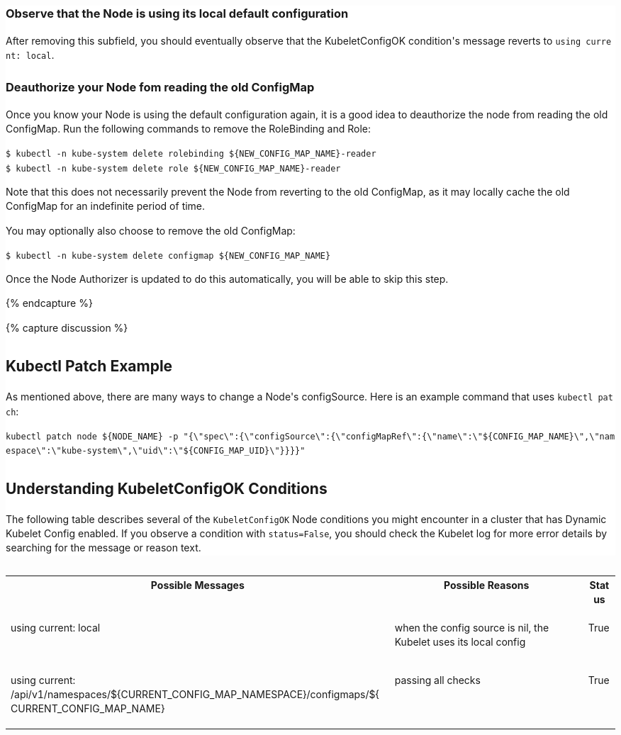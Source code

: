 ### Observe that the Node is using its local default configuration

After removing this subfield, you should eventually observe that the KubeletConfigOK
condition's message reverts to `using current: local`.

### Deauthorize your Node fom reading the old ConfigMap

Once you know your Node is using the default configuration again, it is a good
idea to deauthorize the node from reading the old ConfigMap. Run the following
commands to remove the RoleBinding and Role:

```
$ kubectl -n kube-system delete rolebinding ${NEW_CONFIG_MAP_NAME}-reader
$ kubectl -n kube-system delete role ${NEW_CONFIG_MAP_NAME}-reader
```

Note that this does not necessarily prevent the Node from reverting to the old
ConfigMap, as it may locally cache the old ConfigMap for an indefinite
period of time.

You may optionally also choose to remove the old ConfigMap:

```
$ kubectl -n kube-system delete configmap ${NEW_CONFIG_MAP_NAME}
```

Once the Node Authorizer is updated to do this automatically, you will
be able to skip this step.

{% endcapture %}

{% capture discussion %}
## Kubectl Patch Example
As mentioned above, there are many ways to change a Node's configSource.
Here is an example command that uses `kubectl patch`:

```
kubectl patch node ${NODE_NAME} -p "{\"spec\":{\"configSource\":{\"configMapRef\":{\"name\":\"${CONFIG_MAP_NAME}\",\"namespace\":\"kube-system\",\"uid\":\"${CONFIG_MAP_UID}\"}}}}"
```

## Understanding KubeletConfigOK Conditions

The following table describes several of the `KubeletConfigOK` Node conditions you
might encounter in a cluster that has Dynamic Kubelet Config enabled. If you
observe a condition with `status=False`, you should check the Kubelet log for
more error details by searching for the message or reason text.


<table align="left">
<tr>
    <th>Possible Messages</th>
    <th>Possible Reasons</th>
    <th>Status</th>
</tr>
<tr>
    <td><p>using current: local</p></td>
    <td><p>when the config source is nil, the Kubelet uses its local config</p></td>
    <td><p>True</p></td>
</tr>
<tr>
    <td><p>using current: /api/v1/namespaces/${CURRENT_CONFIG_MAP_NAMESPACE}/configmaps/${CURRENT_CONFIG_MAP_NAME}</p></td>
    <td><p>passing all checks</p></td>
    <td><p>True</p></td>
</tr>
<tr>